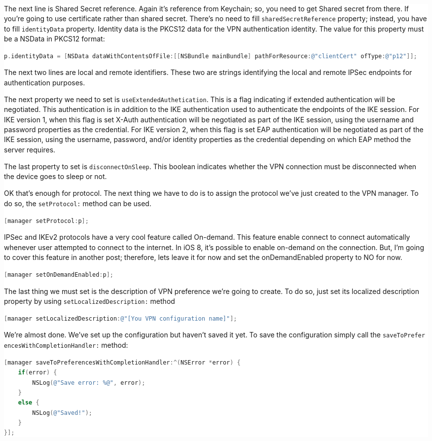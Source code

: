 The next line is Shared Secret reference. Again it’s reference from Keychain; so, you need to get Shared secret from there. If you’re going to use certificate rather than shared secret. There’s no need to fill `sharedSecretReference` property; instead, you have to fill `identityData` property. Identity data is the PKCS12 data for the VPN authentication identity. The value for this property must be a NSData in PKCS12 format:

```objective-c
p.identityData = [NSData dataWithContentsOfFile:[[NSBundle mainBundle] pathForResource:@"clientCert" ofType:@"p12"]];
```

The next two lines are local and remote identifiers. These two are strings identifying the local and remote IPSec endpoints for authentication purposes.

The next property we need to set is `useExtendedAuthetication`. This is a flag indicating if extended authentication will be negotiated. This authentication is in addition to the IKE authentication used to authenticate the endpoints of the IKE session. For IKE version 1, when this flag is set X-Auth authentication will be negotiated as part of the IKE session, using the username and password properties as the credential. For IKE version 2, when this flag is set EAP authentication will be negotiated as part of the IKE session, using the username, password, and/or identity properties as the credential depending on which EAP method the server requires.

The last property to set is `disconnectOnSleep`. This boolean indicates whether the VPN connection must be disconnected when the device goes to sleep or not.

OK that’s enough for protocol. The next thing we have to do is to assign the protocol we’ve just created to the VPN manager. To do so, the `setProtocol:` method can be used.

```objective-c
[manager setProtocol:p];
```

IPSec and IKEv2 protocols have a very cool feature called On-demand. This feature enable connect to connect automatically whenever user attempted to connect to the internet. In iOS 8, it’s possible to enable on-demand on the connection. But, I’m going to cover this feature in another post; therefore, lets leave it for now and set the onDemandEnabled property to NO for now.

```objective-c
[manager setOnDemandEnabled:p];
```

The last thing we must set is the description of VPN preference we’re going to create. To do so, just set its localized description property by using `setLocalizedDescription:` method

```objective-c
[manager setLocalizedDescription:@"[You VPN configuration name]"];
```

We’re almost done. We’ve set up the configuration but haven’t saved it yet. To save the configuration simply call the `saveToPreferencesWithCompletionHandler:` method:

```objective-c
[manager saveToPreferencesWithCompletionHandler:^(NSError *error) {
    if(error) {
        NSLog(@"Save error: %@", error);
    }
    else {
        NSLog(@"Saved!");
    }
}];
```
